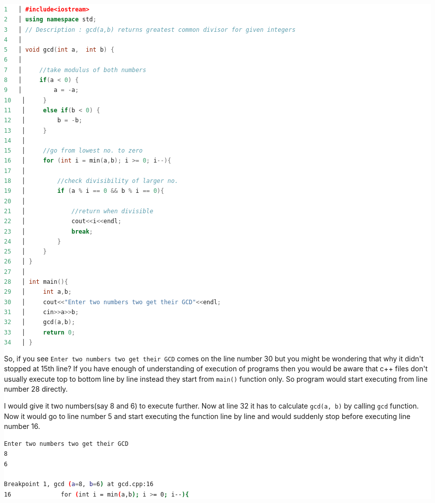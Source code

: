 ```cpp
1   │ #include<iostream>
2   │ using namespace std;
3   │ // Description : gcd(a,b) returns greatest common divisor for given integers
4   │
5   │ void gcd(int a,  int b) {
6   │
7   │     //take modulus of both numbers
8   │     if(a < 0) {
9   │         a = -a;
10   │     }
11   │     else if(b < 0) {
12   │         b = -b;
13   │     }
14   │
15   │     //go from lowest no. to zero
16   │     for (int i = min(a,b); i >= 0; i--){
17   │
18   │         //check divisibility of larger no.
19   │         if (a % i == 0 && b % i == 0){
20   │
21   │             //return when divisible
22   │             cout<<i<<endl;
23   │             break;
24   │         }
25   │     }
26   │ }
27   │
28   │ int main(){
29   │     int a,b;
30   │     cout<<"Enter two numbers two get their GCD"<<endl;
31   │     cin>>a>>b;
32   │     gcd(a,b);
33   │     return 0;
34   │ }
```

So, if you see `Enter two numbers two get their GCD` comes on the line number 30 but you might be wondering that why it didn't stopped at 15th line? If you have enough of understanding of execution of programs then you would be aware that c++ files don't usually execute top to bottom line by line instead they start from `main()` function only. So program would start executing from line number 28 directly.

I would give it two numbers(say 8 and 6) to execute further. Now at line 32 it has to calculate `gcd(a, b)` by calling `gcd` function. Now it would go to line number 5 and start executing the function line by line and would suddenly stop before executing line number 16.

```bash
Enter two numbers two get their GCD
8
6

Breakpoint 1, gcd (a=8, b=6) at gcd.cpp:16
16              for (int i = min(a,b); i >= 0; i--){
```
